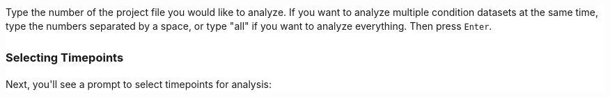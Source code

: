 Type the number of the project file you would like to analyze. If you want to analyze multiple condition datasets at the same time, type the numbers separated by a space, or type "all" if you want to analyze everything. Then press `Enter`.

### Selecting Timepoints

Next, you'll see a prompt to select timepoints for analysis:

```